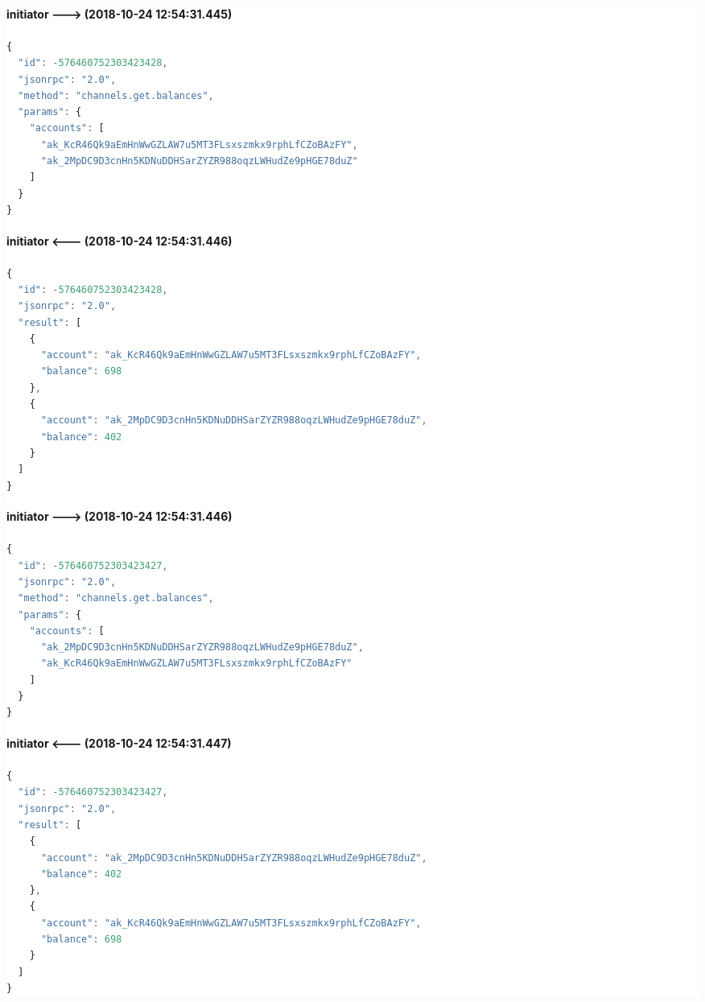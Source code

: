 
#### initiator ---> (2018-10-24 12:54:31.445)
```javascript
{
  "id": -576460752303423428,
  "jsonrpc": "2.0",
  "method": "channels.get.balances",
  "params": {
    "accounts": [
      "ak_KcR46Qk9aEmHnWwGZLAW7u5MT3FLsxszmkx9rphLfCZoBAzFY",
      "ak_2MpDC9D3cnHn5KDNuDDHSarZYZR988oqzLWHudZe9pHGE78duZ"
    ]
  }
}
```

#### initiator <--- (2018-10-24 12:54:31.446)
```javascript
{
  "id": -576460752303423428,
  "jsonrpc": "2.0",
  "result": [
    {
      "account": "ak_KcR46Qk9aEmHnWwGZLAW7u5MT3FLsxszmkx9rphLfCZoBAzFY",
      "balance": 698
    },
    {
      "account": "ak_2MpDC9D3cnHn5KDNuDDHSarZYZR988oqzLWHudZe9pHGE78duZ",
      "balance": 402
    }
  ]
}
```

#### initiator ---> (2018-10-24 12:54:31.446)
```javascript
{
  "id": -576460752303423427,
  "jsonrpc": "2.0",
  "method": "channels.get.balances",
  "params": {
    "accounts": [
      "ak_2MpDC9D3cnHn5KDNuDDHSarZYZR988oqzLWHudZe9pHGE78duZ",
      "ak_KcR46Qk9aEmHnWwGZLAW7u5MT3FLsxszmkx9rphLfCZoBAzFY"
    ]
  }
}
```

#### initiator <--- (2018-10-24 12:54:31.447)
```javascript
{
  "id": -576460752303423427,
  "jsonrpc": "2.0",
  "result": [
    {
      "account": "ak_2MpDC9D3cnHn5KDNuDDHSarZYZR988oqzLWHudZe9pHGE78duZ",
      "balance": 402
    },
    {
      "account": "ak_KcR46Qk9aEmHnWwGZLAW7u5MT3FLsxszmkx9rphLfCZoBAzFY",
      "balance": 698
    }
  ]
}
```